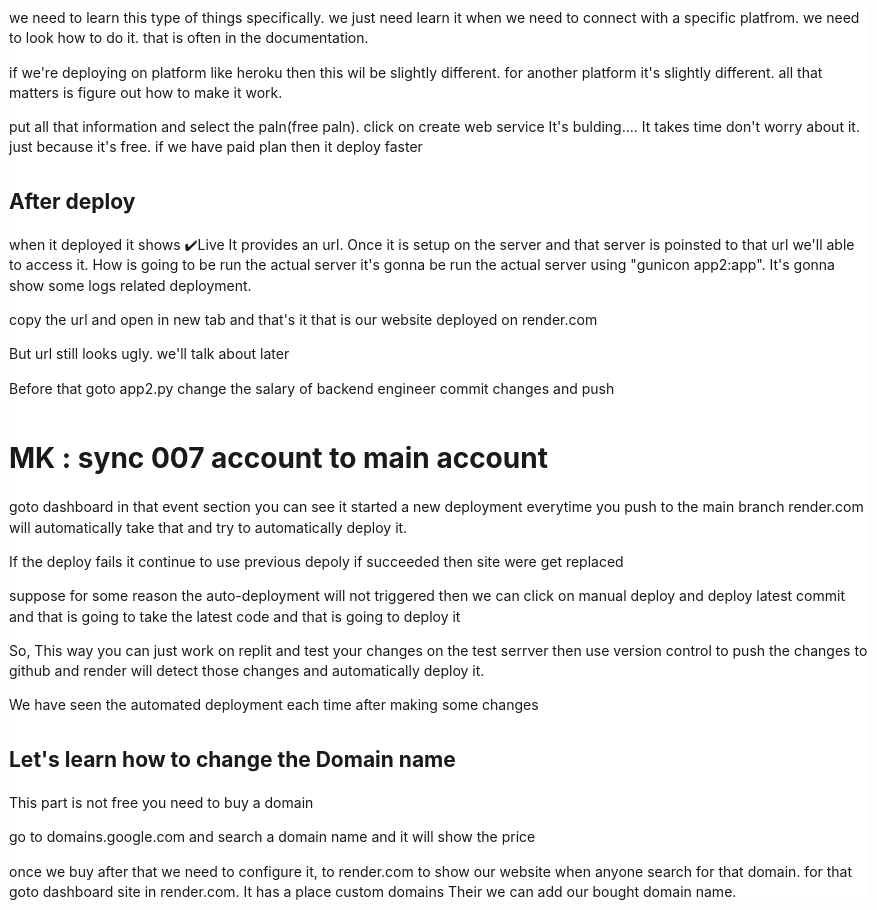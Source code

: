 we need to learn this type of things specifically. we just need learn it when we need to connect with a specific platfrom. we need to look how to do it. that is often in the documentation.

if we're deploying on platform like heroku then this wil be slightly different. for another platform it's slightly different. all that matters is figure out how to make it work.

put all that information and select the paln(free paln). click on create web service
It's bulding....
It takes time don't worry about it. just because it's free. if we have paid plan then it deploy faster


## After deploy
when it deployed it shows ✔️Live
It provides an url. Once it is setup on the server and that server is poinsted to that url we'll able to access it. 
How is going to be run the actual server it's gonna be run the actual server using "gunicon app2:app".
It's gonna show some logs related deployment.

copy the url and open in new tab
and that's it that is our website deployed on render.com

But url still looks ugly. we'll talk about later 

Before that goto app2.py change the salary of backend engineer
commit changes and push 
# MK : sync 007 account to main account 


goto dashboard in that event section you can see it started a new deployment 
everytime you push to the main branch render.com will automatically take that and try to automatically deploy it.

If the deploy fails it continue to use previous depoly 
if succeeded then site were get replaced 

suppose for some reason the auto-deployment will not triggered then we can click on manual deploy and deploy latest commit and that is going to take the latest code and that is going to deploy it 

So, This way you can just work on replit and test your changes on the test serrver then use version control to push the changes to github and render will detect those changes and automatically deploy it.

We have seen the automated deployment each time after making some changes 


## Let's learn how to change the Domain name
This part is not free 
you need to buy a domain

go to domains.google.com and search a domain name and it will show the price 

once we buy after that we need to configure it, to render.com to show our website when anyone search for that domain.
for that goto dashboard site in render.com. It has a place custom domains Their we can add our bought domain name. 
